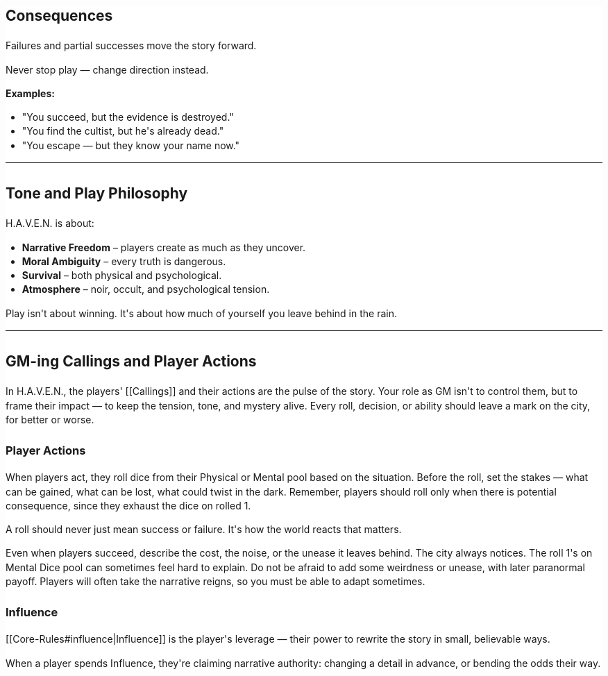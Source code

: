 ## Consequences

Failures and partial successes move the story forward.

Never stop play — change direction instead.

**Examples:**

- "You succeed, but the evidence is destroyed."
- "You find the cultist, but he's already dead."
- "You escape — but they know your name now."

---

## Tone and Play Philosophy

H.A.V.E.N. is about:

- **Narrative Freedom** – players create as much as they uncover.
- **Moral Ambiguity** – every truth is dangerous.
- **Survival** – both physical and psychological.
- **Atmosphere** – noir, occult, and psychological tension.

Play isn't about winning. It's about how much of yourself you leave behind in the rain.

---

## GM-ing Callings and Player Actions

In H.A.V.E.N., the players' [[Callings]] and their actions are the pulse of the story. Your role as GM isn't to control them, but to frame their impact — to keep the tension, tone, and mystery alive. Every roll, decision, or ability should leave a mark on the city, for better or worse.

### Player Actions

When players act, they roll dice from their Physical or Mental pool based on the situation. Before the roll, set the stakes — what can be gained, what can be lost, what could twist in the dark. Remember, players should roll only when there is potential consequence, since they exhaust the dice on rolled 1.

A roll should never just mean success or failure. It's how the world reacts that matters.

Even when players succeed, describe the cost, the noise, or the unease it leaves behind. The city always notices. The roll 1's on Mental Dice pool can sometimes feel hard to explain. Do not be afraid to add some weirdness or unease, with later paranormal payoff. Players will often take the narrative reigns, so you must be able to adapt sometimes.

### Influence

[[Core-Rules#influence|Influence]] is the player's leverage — their power to rewrite the story in small, believable ways.

When a player spends Influence, they're claiming narrative authority: changing a detail in advance, or bending the odds their way.
